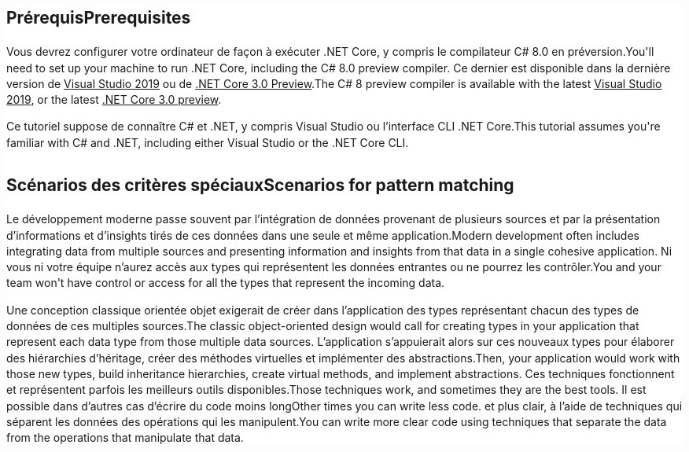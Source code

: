 ## <a name="prerequisites"></a><span data-ttu-id="c1a2d-112">Prérequis</span><span class="sxs-lookup"><span data-stu-id="c1a2d-112">Prerequisites</span></span>

<span data-ttu-id="c1a2d-113">Vous devrez configurer votre ordinateur de façon à exécuter .NET Core, y compris le compilateur C# 8.0 en préversion.</span><span class="sxs-lookup"><span data-stu-id="c1a2d-113">You'll need to set up your machine to run .NET Core, including the C# 8.0 preview compiler.</span></span> <span data-ttu-id="c1a2d-114">Ce dernier est disponible dans la dernière version de [Visual Studio 2019](https://visualstudio.microsoft.com/downloads/?utm_medium=microsoft&utm_source=docs.microsoft.com&utm_campaign=inline+link&utm_content=download+vs2019) ou de [.NET Core 3.0 Preview](https://dotnet.microsoft.com/download/dotnet-core/3.0).</span><span class="sxs-lookup"><span data-stu-id="c1a2d-114">The C# 8 preview compiler is available with the latest [Visual Studio 2019](https://visualstudio.microsoft.com/downloads/?utm_medium=microsoft&utm_source=docs.microsoft.com&utm_campaign=inline+link&utm_content=download+vs2019), or the latest [.NET Core 3.0 preview](https://dotnet.microsoft.com/download/dotnet-core/3.0).</span></span>

<span data-ttu-id="c1a2d-115">Ce tutoriel suppose de connaître C# et .NET, y compris Visual Studio ou l’interface CLI .NET Core.</span><span class="sxs-lookup"><span data-stu-id="c1a2d-115">This tutorial assumes you're familiar with C# and .NET, including either Visual Studio or the .NET Core CLI.</span></span>

## <a name="scenarios-for-pattern-matching"></a><span data-ttu-id="c1a2d-116">Scénarios des critères spéciaux</span><span class="sxs-lookup"><span data-stu-id="c1a2d-116">Scenarios for pattern matching</span></span>

<span data-ttu-id="c1a2d-117">Le développement moderne passe souvent par l’intégration de données provenant de plusieurs sources et par la présentation d’informations et d’insights tirés de ces données dans une seule et même application.</span><span class="sxs-lookup"><span data-stu-id="c1a2d-117">Modern development often includes integrating data from multiple sources and presenting information and insights from that data in a single cohesive application.</span></span> <span data-ttu-id="c1a2d-118">Ni vous ni votre équipe n’aurez accès aux types qui représentent les données entrantes ou ne pourrez les contrôler.</span><span class="sxs-lookup"><span data-stu-id="c1a2d-118">You and your team won't have control or access for all the types that represent the incoming data.</span></span>

<span data-ttu-id="c1a2d-119">Une conception classique orientée objet exigerait de créer dans l’application des types représentant chacun des types de données de ces multiples sources.</span><span class="sxs-lookup"><span data-stu-id="c1a2d-119">The classic object-oriented design would call for creating types in your application that represent each data type from those multiple data sources.</span></span> <span data-ttu-id="c1a2d-120">L’application s’appuierait alors sur ces nouveaux types pour élaborer des hiérarchies d’héritage, créer des méthodes virtuelles et implémenter des abstractions.</span><span class="sxs-lookup"><span data-stu-id="c1a2d-120">Then, your application would work with those new types, build inheritance hierarchies, create virtual methods, and implement abstractions.</span></span> <span data-ttu-id="c1a2d-121">Ces techniques fonctionnent et représentent parfois les meilleurs outils disponibles.</span><span class="sxs-lookup"><span data-stu-id="c1a2d-121">Those techniques work, and sometimes they are the best tools.</span></span> <span data-ttu-id="c1a2d-122">Il est possible dans d’autres cas d’écrire du code moins long</span><span class="sxs-lookup"><span data-stu-id="c1a2d-122">Other times you can write less code.</span></span> <span data-ttu-id="c1a2d-123">et plus clair, à l’aide de techniques qui séparent les données des opérations qui les manipulent.</span><span class="sxs-lookup"><span data-stu-id="c1a2d-123">You can write more clear code using techniques that separate the data from the operations that manipulate that data.</span></span>
